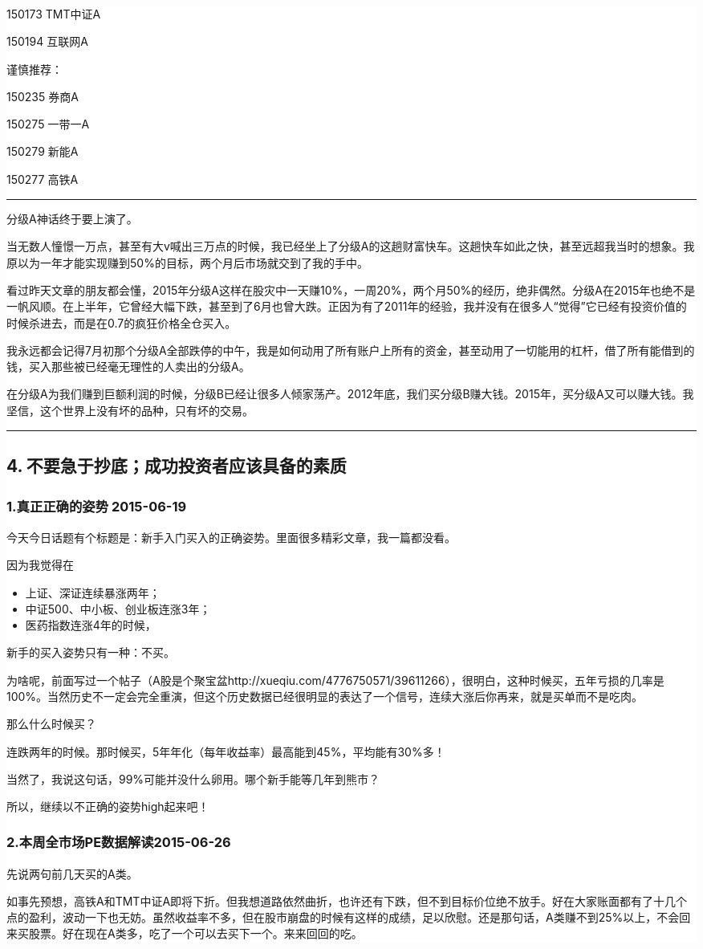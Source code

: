 150173 TMT中证A

150194 互联网A

谨慎推荐：

150235 券商A

150275 一带一A

150279 新能A

150277 高铁A

---

分级A神话终于要上演了。

当无数人憧憬一万点，甚至有大v喊出三万点的时候，我已经坐上了分级A的这趟财富快车。这趟快车如此之快，甚至远超我当时的想象。我原以为一年才能实现赚到50%的目标，两个月后市场就交到了我的手中。

看过昨天文章的朋友都会懂，2015年分级A这样在股灾中一天赚10%，一周20%，两个月50%的经历，绝非偶然。分级A在2015年也绝不是一帆风顺。在上半年，它曾经大幅下跌，甚至到了6月也曾大跌。正因为有了2011年的经验，我并没有在很多人“觉得”它已经有投资价值的时候杀进去，而是在0.7的疯狂价格全仓买入。

我永远都会记得7月初那个分级A全部跌停的中午，我是如何动用了所有账户上所有的资金，甚至动用了一切能用的杠杆，借了所有能借到的钱，买入那些被已经毫无理性的人卖出的分级A。

在分级A为我们赚到巨额利润的时候，分级B已经让很多人倾家荡产。2012年底，我们买分级B赚大钱。2015年，买分级A又可以赚大钱。我坚信，这个世界上没有坏的品种，只有坏的交易。

---

## 4. 不要急于抄底；成功投资者应该具备的素质

### 1.**真正正确的姿势 2015-06-19**

今天今日话题有个标题是：新手入门买入的正确姿势。里面很多精彩文章，我一篇都没看。

因为我觉得在

- 上证、深证连续暴涨两年；
- 中证500、中小板、创业板连涨3年；
- 医药指数连涨4年的时候，

新手的买入姿势只有一种：不买。

为啥呢，前面写过一个帖子（A股是个聚宝盆http://xueqiu.com/4776750571/39611266），很明白，这种时候买，五年亏损的几率是100%。当然历史不一定会完全重演，但这个历史数据已经很明显的表达了一个信号，连续大涨后你再来，就是买单而不是吃肉。

那么什么时候买？

连跌两年的时候。那时候买，5年年化（每年收益率）最高能到45%，平均能有30%多！

当然了，我说这句话，99%可能并没什么卵用。哪个新手能等几年到熊市？

所以，继续以不正确的姿势high起来吧！

### 2.**本周全市场PE数据解读**2015-06-26

先说两句前几天买的A类。

如事先预想，高铁A和TMT中证A即将下折。但我想道路依然曲折，也许还有下跌，但不到目标价位绝不放手。好在大家账面都有了十几个点的盈利，波动一下也无妨。虽然收益率不多，但在股市崩盘的时候有这样的成绩，足以欣慰。还是那句话，A类赚不到25%以上，不会回来买股票。好在现在A类多，吃了一个可以去买下一个。来来回回的吃。
